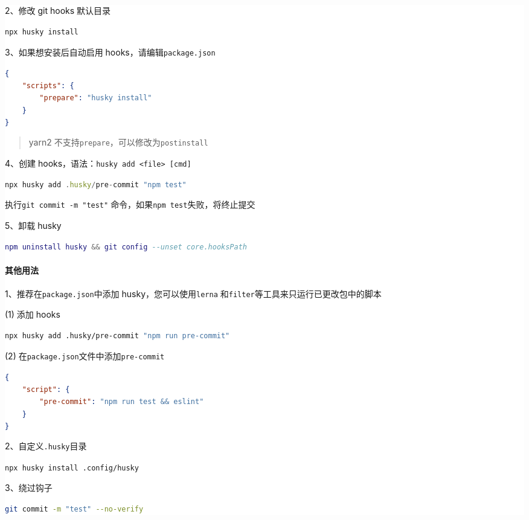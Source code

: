 2、修改 git hooks 默认目录

```bash
npx husky install
```

3、如果想安装后自动启用 hooks，请编辑`package.json`

```json
{
	"scripts": {
		"prepare": "husky install"
	}
}
```

> yarn2 不支持`prepare`，可以修改为`postinstall`

4、创建 hooks，语法：`husky add <file> [cmd]`

```javascript
npx husky add .husky/pre-commit "npm test"
```

执行`git commit -m "test"` 命令，如果`npm test`失败，将终止提交

5、卸载 husky

```lua
npm uninstall husky && git config --unset core.hooksPath
```

#### 其他用法

1、推荐在`package.json`中添加 husky，您可以使用`lerna` 和`filter`等工具来只运行已更改包中的脚本

(1) 添加 hooks

```dockerfile
npx husky add .husky/pre-commit "npm run pre-commit"
```

(2) 在`package.json`文件中添加`pre-commit`

```json
{
	"script": {
		"pre-commit": "npm run test && eslint"
	}
}
```

2、自定义`.husky`目录

```bash
npx husky install .config/husky
```

3、绕过钩子

```bash
git commit -m "test" --no-verify
```
